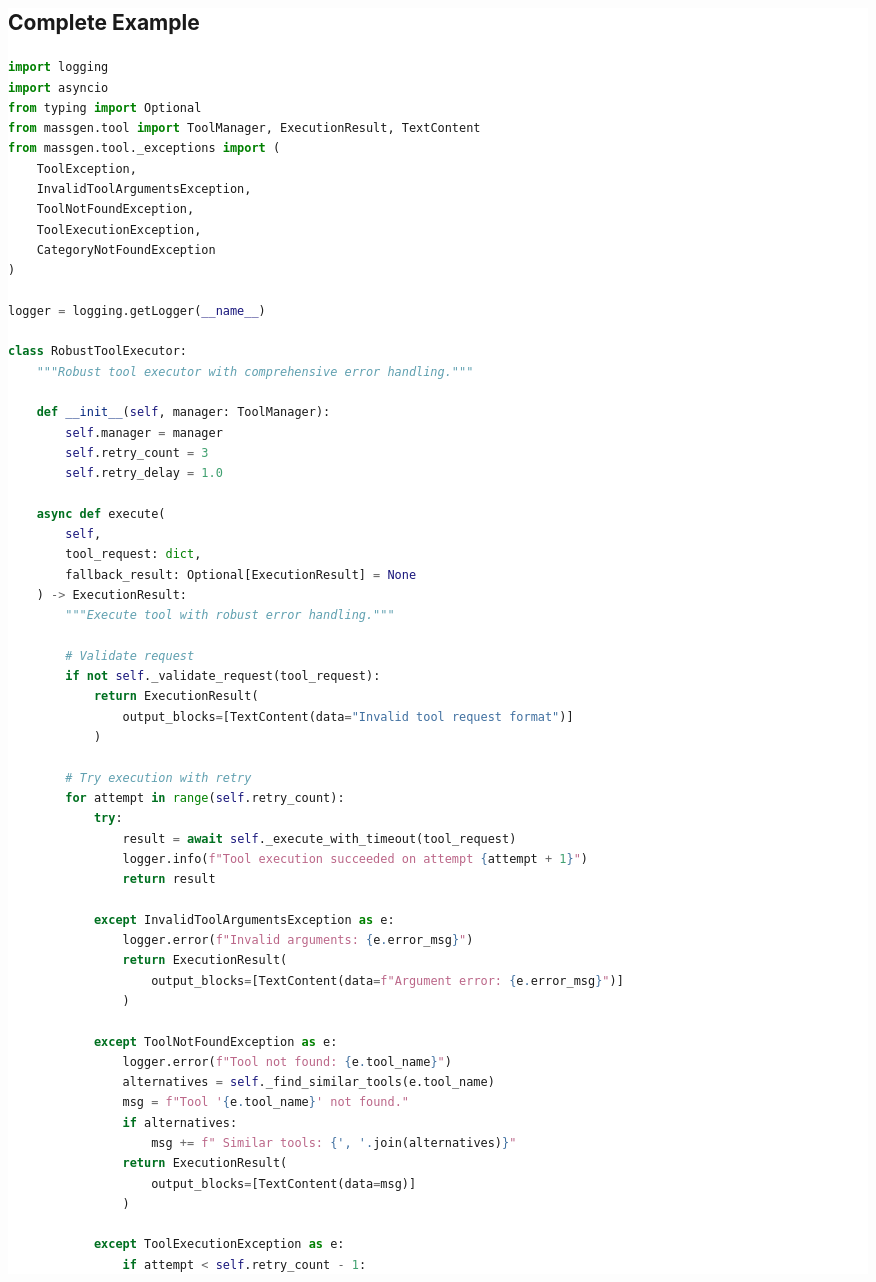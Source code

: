 ## Complete Example

```python
import logging
import asyncio
from typing import Optional
from massgen.tool import ToolManager, ExecutionResult, TextContent
from massgen.tool._exceptions import (
    ToolException,
    InvalidToolArgumentsException,
    ToolNotFoundException,
    ToolExecutionException,
    CategoryNotFoundException
)

logger = logging.getLogger(__name__)

class RobustToolExecutor:
    """Robust tool executor with comprehensive error handling."""

    def __init__(self, manager: ToolManager):
        self.manager = manager
        self.retry_count = 3
        self.retry_delay = 1.0

    async def execute(
        self,
        tool_request: dict,
        fallback_result: Optional[ExecutionResult] = None
    ) -> ExecutionResult:
        """Execute tool with robust error handling."""

        # Validate request
        if not self._validate_request(tool_request):
            return ExecutionResult(
                output_blocks=[TextContent(data="Invalid tool request format")]
            )

        # Try execution with retry
        for attempt in range(self.retry_count):
            try:
                result = await self._execute_with_timeout(tool_request)
                logger.info(f"Tool execution succeeded on attempt {attempt + 1}")
                return result

            except InvalidToolArgumentsException as e:
                logger.error(f"Invalid arguments: {e.error_msg}")
                return ExecutionResult(
                    output_blocks=[TextContent(data=f"Argument error: {e.error_msg}")]
                )

            except ToolNotFoundException as e:
                logger.error(f"Tool not found: {e.tool_name}")
                alternatives = self._find_similar_tools(e.tool_name)
                msg = f"Tool '{e.tool_name}' not found."
                if alternatives:
                    msg += f" Similar tools: {', '.join(alternatives)}"
                return ExecutionResult(
                    output_blocks=[TextContent(data=msg)]
                )

            except ToolExecutionException as e:
                if attempt < self.retry_count - 1:
```